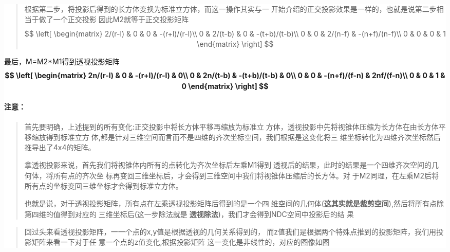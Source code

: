 > 根据第二步，将投影后得到的长方体变换为标准立方体，而这一操作其实与一
> 开始介绍的正交投影效果是一样的，也就是说第二步相当于做了一个正交投影
> 因此M2就等于正交投影矩阵
> $$
>    \left[
>    \begin{matrix}
>     2/(r-l) & 0 & 0 & -(r+l)/(r-l)\\
>     0 & 2/(t-b) & 0 & -(t+b)/(t-b)\\
>     0 & 0 & 2/(n-f) & -(n+f)/(n-f)\\
>     0 & 0 & 0 & 1
>    \end{matrix}
>    \right]
> $$ 

最后，M=M2*M1得到透视投影矩阵
**$$
    \left[
    \begin{matrix}
     2n/(r-l) & 0 & -(r+l)/(r-l) & 0\\
     0 & 2n/(t-b) & -(t+b)/(t-b) & 0\\
     0 & 0 & -(n+f)/(f-n) & 2nf/(f-n)\\
     0 & 0 & 1 & 0
    \end{matrix}
    \right]
 $$**


#### 注意：
> 首先要明确，上述提到的所有变化:正交投影中将长方体平移再缩放为标准立
> 方体，透视投影中先将视锥体压缩为长方体在由长方体平移缩放得到标准立方
> 体,都是针对三维空间而言而不是四维的齐次坐标空间，我们根据是这变化将三
> 维坐标转化为四维齐次坐标然后推导出了4x4的矩阵。
>
> 拿透视投影来说，首先我们将视锥体内所有的点转化为齐次坐标后左乘M1得到
> 透视后的结果，此时的结果是一个四维齐次空间的几何体，将所有点的齐次坐
> 标再变回三维坐标后，才会得到三维空间中我们将视锥体压缩后的长方体。对
> 于M2同理，在左乘M2后将所有点的坐标变回三维坐标才会得到标准立方体。
>
> 也就是说，对于透视投影矩阵，所有点在左乘透视投影矩阵后得到的是一个四
> 维空间的几何体(__这其实就是裁剪空间__),然后将所有点除第四维的值得到对应的
> 三维坐标后(这一步除法就是 __透视除法__)，我们才会得到NDC空间中投影后的结
> 果

> 回过头来看透视投影矩阵，一一个点的x,y值是根据透视的几何关系得到的，
> 而z值我们是根据两个特殊点推到的投影矩阵，我们用投影矩阵来看一下对于任
> 意一个点的z值变化,根据投影矩阵
> 这一变化是非线性的，对应的图像如图